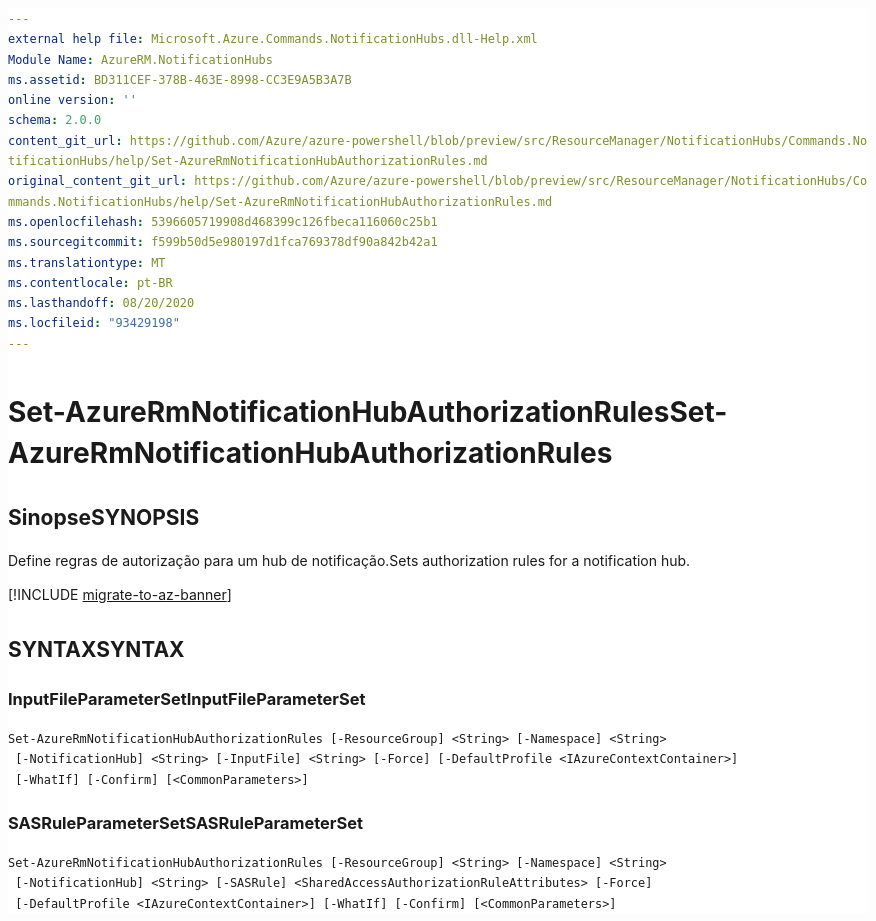 ```yaml
---
external help file: Microsoft.Azure.Commands.NotificationHubs.dll-Help.xml
Module Name: AzureRM.NotificationHubs
ms.assetid: BD311CEF-378B-463E-8998-CC3E9A5B3A7B
online version: ''
schema: 2.0.0
content_git_url: https://github.com/Azure/azure-powershell/blob/preview/src/ResourceManager/NotificationHubs/Commands.NotificationHubs/help/Set-AzureRmNotificationHubAuthorizationRules.md
original_content_git_url: https://github.com/Azure/azure-powershell/blob/preview/src/ResourceManager/NotificationHubs/Commands.NotificationHubs/help/Set-AzureRmNotificationHubAuthorizationRules.md
ms.openlocfilehash: 5396605719908d468399c126fbeca116060c25b1
ms.sourcegitcommit: f599b50d5e980197d1fca769378df90a842b42a1
ms.translationtype: MT
ms.contentlocale: pt-BR
ms.lasthandoff: 08/20/2020
ms.locfileid: "93429198"
---
```

# <span data-ttu-id="7db1f-101">Set-AzureRmNotificationHubAuthorizationRules</span><span class="sxs-lookup"><span data-stu-id="7db1f-101">Set-AzureRmNotificationHubAuthorizationRules</span></span>

## <span data-ttu-id="7db1f-102">Sinopse</span><span class="sxs-lookup"><span data-stu-id="7db1f-102">SYNOPSIS</span></span>
<span data-ttu-id="7db1f-103">Define regras de autorização para um hub de notificação.</span><span class="sxs-lookup"><span data-stu-id="7db1f-103">Sets authorization rules for a notification hub.</span></span>

[!INCLUDE [migrate-to-az-banner](../../includes/migrate-to-az-banner.md)]

## <span data-ttu-id="7db1f-104">SYNTAX</span><span class="sxs-lookup"><span data-stu-id="7db1f-104">SYNTAX</span></span>

### <span data-ttu-id="7db1f-105">InputFileParameterSet</span><span class="sxs-lookup"><span data-stu-id="7db1f-105">InputFileParameterSet</span></span>
```
Set-AzureRmNotificationHubAuthorizationRules [-ResourceGroup] <String> [-Namespace] <String>
 [-NotificationHub] <String> [-InputFile] <String> [-Force] [-DefaultProfile <IAzureContextContainer>]
 [-WhatIf] [-Confirm] [<CommonParameters>]
```

### <span data-ttu-id="7db1f-106">SASRuleParameterSet</span><span class="sxs-lookup"><span data-stu-id="7db1f-106">SASRuleParameterSet</span></span>
```
Set-AzureRmNotificationHubAuthorizationRules [-ResourceGroup] <String> [-Namespace] <String>
 [-NotificationHub] <String> [-SASRule] <SharedAccessAuthorizationRuleAttributes> [-Force]
 [-DefaultProfile <IAzureContextContainer>] [-WhatIf] [-Confirm] [<CommonParameters>]
```
